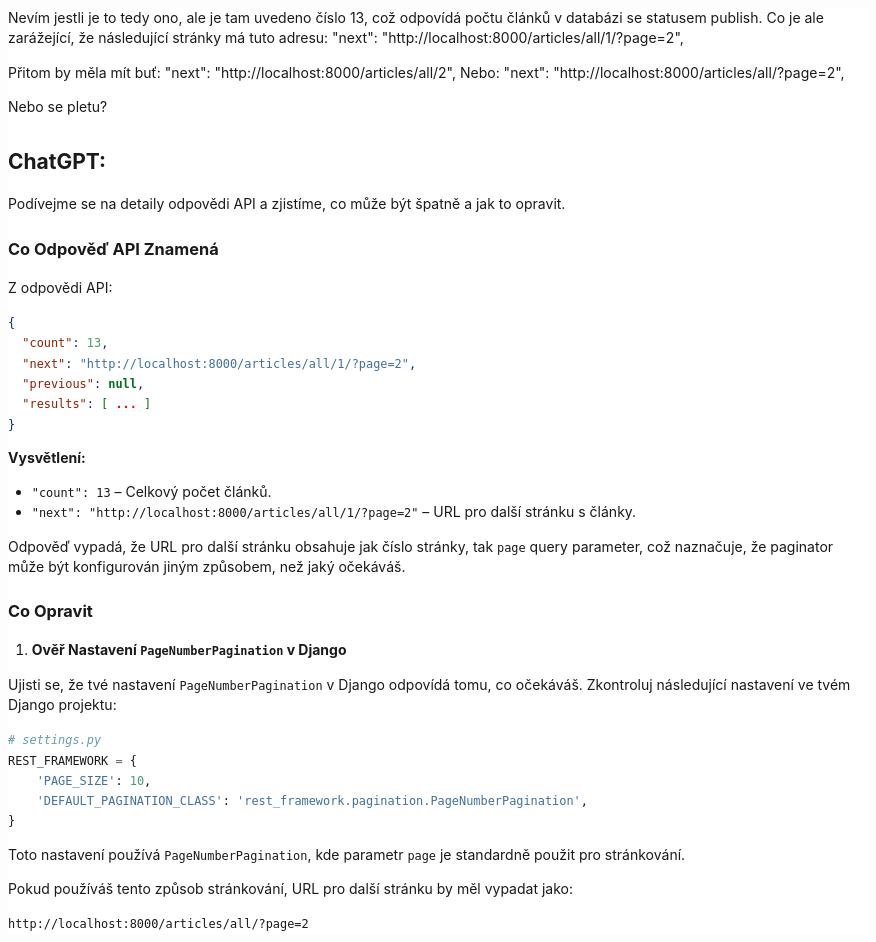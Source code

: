 Nevím jestli je to tedy ono, ale je tam uvedeno číslo 13, což odpovídá počtu článků v databázi se statusem publish.
Co je ale zarážející, že následující stránky má tuto adresu:
"next": "http://localhost:8000/articles/all/1/?page=2",

Přitom by měla mít buť:
"next": "http://localhost:8000/articles/all/2",
Nebo:
"next": "http://localhost:8000/articles/all/?page=2",

Nebo se pletu?


## ChatGPT:

Podívejme se na detaily odpovědi API a zjistíme, co může být špatně a jak to opravit.

### Co Odpověď API Znamená

Z odpovědi API:
```json
{
  "count": 13,
  "next": "http://localhost:8000/articles/all/1/?page=2",
  "previous": null,
  "results": [ ... ]
}
```

**Vysvětlení:**
- `"count": 13` – Celkový počet článků.
- `"next": "http://localhost:8000/articles/all/1/?page=2"` – URL pro další stránku s články.

Odpověď vypadá, že URL pro další stránku obsahuje jak číslo stránky, tak `page` query parameter, což naznačuje, že paginator může být konfigurován jiným způsobem, než jaký očekáváš.

### Co Opravit

1. **Ověř Nastavení `PageNumberPagination` v Django**

Ujisti se, že tvé nastavení `PageNumberPagination` v Django odpovídá tomu, co očekáváš. Zkontroluj následující nastavení ve tvém Django projektu:

```python
# settings.py
REST_FRAMEWORK = {
    'PAGE_SIZE': 10,
    'DEFAULT_PAGINATION_CLASS': 'rest_framework.pagination.PageNumberPagination',
}
```

Toto nastavení používá `PageNumberPagination`, kde parametr `page` je standardně použit pro stránkování.

Pokud používáš tento způsob stránkování, URL pro další stránku by měl vypadat jako:
```
http://localhost:8000/articles/all/?page=2
```
